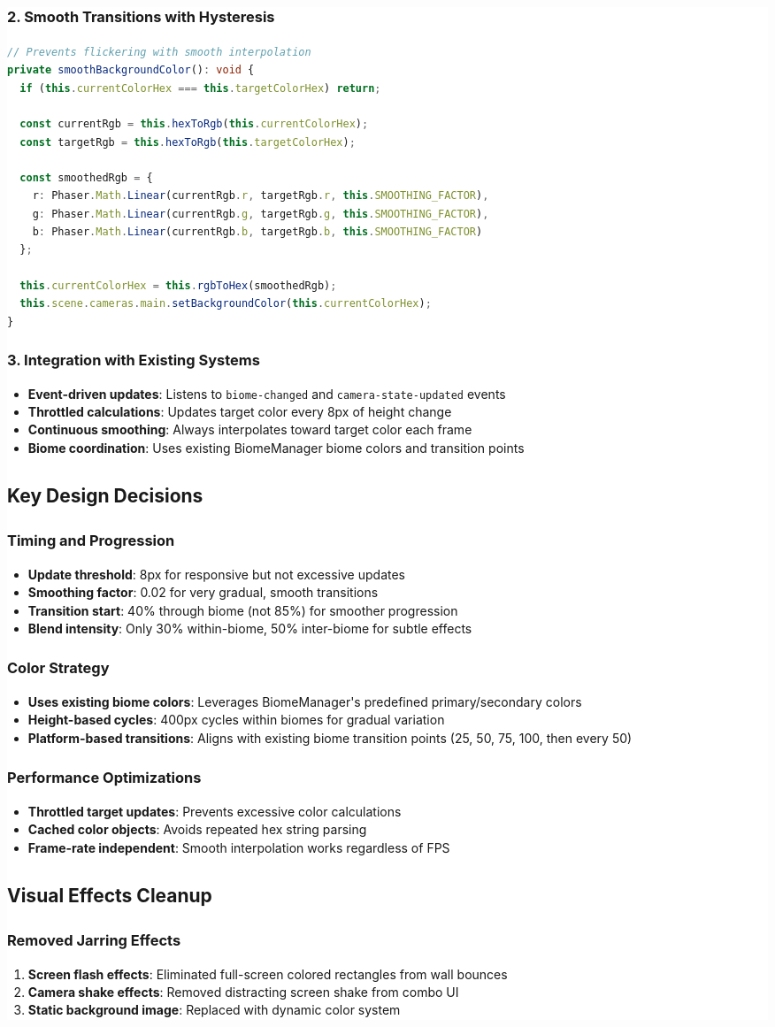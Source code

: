 ### 2. Smooth Transitions with Hysteresis

```typescript
// Prevents flickering with smooth interpolation
private smoothBackgroundColor(): void {
  if (this.currentColorHex === this.targetColorHex) return;
  
  const currentRgb = this.hexToRgb(this.currentColorHex);
  const targetRgb = this.hexToRgb(this.targetColorHex);
  
  const smoothedRgb = {
    r: Phaser.Math.Linear(currentRgb.r, targetRgb.r, this.SMOOTHING_FACTOR),
    g: Phaser.Math.Linear(currentRgb.g, targetRgb.g, this.SMOOTHING_FACTOR),
    b: Phaser.Math.Linear(currentRgb.b, targetRgb.b, this.SMOOTHING_FACTOR)
  };
  
  this.currentColorHex = this.rgbToHex(smoothedRgb);
  this.scene.cameras.main.setBackgroundColor(this.currentColorHex);
}
```

### 3. Integration with Existing Systems

- **Event-driven updates**: Listens to `biome-changed` and `camera-state-updated` events
- **Throttled calculations**: Updates target color every 8px of height change
- **Continuous smoothing**: Always interpolates toward target color each frame
- **Biome coordination**: Uses existing BiomeManager biome colors and transition points

## Key Design Decisions

### Timing and Progression
- **Update threshold**: 8px for responsive but not excessive updates
- **Smoothing factor**: 0.02 for very gradual, smooth transitions
- **Transition start**: 40% through biome (not 85%) for smoother progression
- **Blend intensity**: Only 30% within-biome, 50% inter-biome for subtle effects

### Color Strategy
- **Uses existing biome colors**: Leverages BiomeManager's predefined primary/secondary colors
- **Height-based cycles**: 400px cycles within biomes for gradual variation
- **Platform-based transitions**: Aligns with existing biome transition points (25, 50, 75, 100, then every 50)

### Performance Optimizations
- **Throttled target updates**: Prevents excessive color calculations
- **Cached color objects**: Avoids repeated hex string parsing
- **Frame-rate independent**: Smooth interpolation works regardless of FPS

## Visual Effects Cleanup

### Removed Jarring Effects
1. **Screen flash effects**: Eliminated full-screen colored rectangles from wall bounces
2. **Camera shake effects**: Removed distracting screen shake from combo UI
3. **Static background image**: Replaced with dynamic color system
